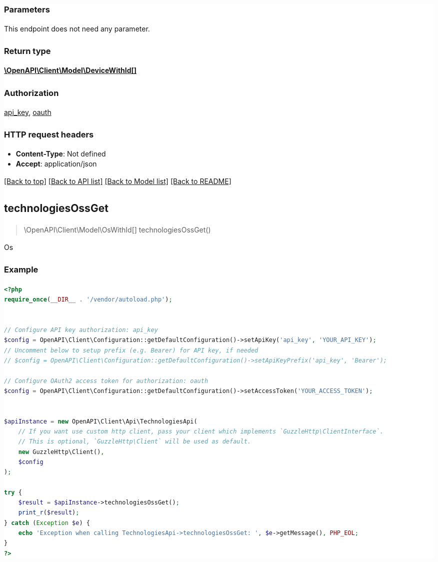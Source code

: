 ### Parameters

This endpoint does not need any parameter.

### Return type

[**\OpenAPI\Client\Model\DeviceWithId[]**](../Model/DeviceWithId.md)

### Authorization

[api_key](../../README.md#api_key), [oauth](../../README.md#oauth)

### HTTP request headers

- **Content-Type**: Not defined
- **Accept**: application/json

[[Back to top]](#) [[Back to API list]](../../README.md#documentation-for-api-endpoints)
[[Back to Model list]](../../README.md#documentation-for-models)
[[Back to README]](../../README.md)


## technologiesOssGet

> \OpenAPI\Client\Model\OsWithId[] technologiesOssGet()

Os

### Example

```php
<?php
require_once(__DIR__ . '/vendor/autoload.php');


// Configure API key authorization: api_key
$config = OpenAPI\Client\Configuration::getDefaultConfiguration()->setApiKey('api_key', 'YOUR_API_KEY');
// Uncomment below to setup prefix (e.g. Bearer) for API key, if needed
// $config = OpenAPI\Client\Configuration::getDefaultConfiguration()->setApiKeyPrefix('api_key', 'Bearer');

// Configure OAuth2 access token for authorization: oauth
$config = OpenAPI\Client\Configuration::getDefaultConfiguration()->setAccessToken('YOUR_ACCESS_TOKEN');


$apiInstance = new OpenAPI\Client\Api\TechnologiesApi(
    // If you want use custom http client, pass your client which implements `GuzzleHttp\ClientInterface`.
    // This is optional, `GuzzleHttp\Client` will be used as default.
    new GuzzleHttp\Client(),
    $config
);

try {
    $result = $apiInstance->technologiesOssGet();
    print_r($result);
} catch (Exception $e) {
    echo 'Exception when calling TechnologiesApi->technologiesOssGet: ', $e->getMessage(), PHP_EOL;
}
?>
```

